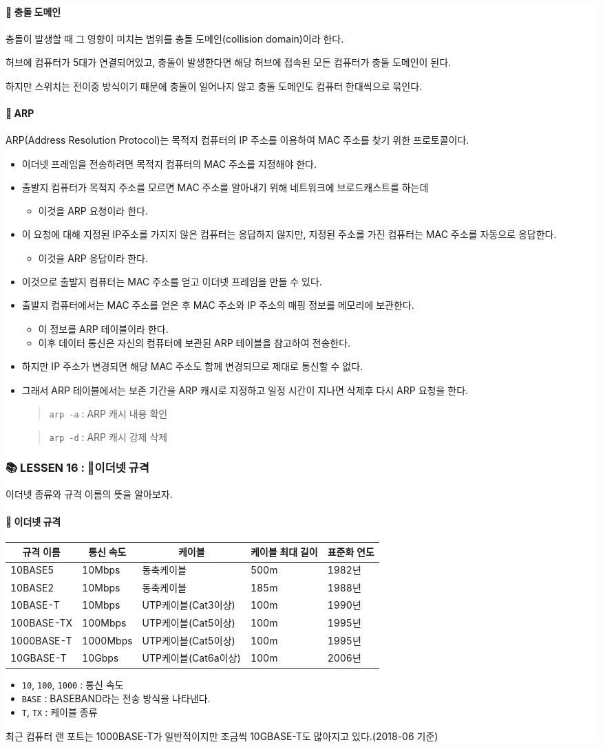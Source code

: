 #### 🎈 충돌 도메인
충돌이 발생할 때 그 영향이 미치는 범위를 충돌 도메인(collision domain)이라 한다.

허브에 컴퓨터가 5대가 연결되어있고, 충돌이 발생한다면 해당 허브에 접속된 모든 컴퓨터가 충돌 도메인이 된다.

하지만 스위치는 전이중 방식이기 때문에 충돌이 일어나지 않고 충돌 도메인도 컴퓨터 한대씩으로 묶인다.

#### 🎈 ARP
ARP(Address Resolution Protocol)는 목적지 컴퓨터의 IP 주소를 이용하여 MAC 주소를 찾기 위한 프로토콜이다.

- 이더넷 프레임을 전송하려면 목적지 컴퓨터의 MAC 주소를 지정해야 한다.
- 출발지 컴퓨터가 목적지 주소를 모르면 MAC 주소를 알아내기 위해 네트워크에 브로드캐스트를 하는데
  - 이것을 ARP 요청이라 한다.
- 이 요청에 대해 지정된 IP주소를 가지지 않은 컴퓨터는 응답하지 않지만, 지정된 주소를 가진 컴퓨터는 MAC 주소를 자동으로 응답한다.
  - 이것을 ARP 응답이라 한다.
- 이것으로 출발지 컴퓨터는 MAC 주소를 얻고 이더넷 프레임을 만들 수 있다.
- 출발지 컴퓨터에서는 MAC 주소를 얻은 후 MAC 주소와 IP 주소의 매핑 정보를 메모리에 보관한다.
  - 이 정보를 ARP 테이블이라 한다.
  - 이후 데이터 통신은 자신의 컴퓨터에 보관된 ARP 테이블을 참고하여 전송한다.
- 하지만 IP 주소가 변경되면 해당 MAC 주소도 함께 변경되므로 제대로 통신할 수 없다.
- 그래서 ARP 테이블에서는 보존 기간을 ARP 캐시로 지정하고 일정 시간이 지나면 삭제후 다시 ARP 요청을 한다.
  > `arp -a` : ARP 캐시 내용 확인
  
  > `arp -d` : ARP 캐시 강제 삭제


### 📚 LESSEN 16 : 이더넷 규격
이더넷 종류와 규격 이름의 뜻을 알아보자.

#### 🎈 이더넷 규격

|규격 이름|통신 속도|케이블|케이블 최대 길이|표준화 연도|
|--|--|--|--|--|
|10BASE5|10Mbps|동축케이블|500m|1982년|
|10BASE2|10Mbps|동축케이블|185m|1988년|
|10BASE-T|10Mbps|UTP케이블(Cat3이상)|100m|1990년|
|100BASE-TX|100Mbps|UTP케이블(Cat5이상)|100m|1995년|
|1000BASE-T|1000Mbps|UTP케이블(Cat5이상)|100m|1995년|
|10GBASE-T|10Gbps|UTP케이블(Cat6a이상)|100m|2006년|

- `10`, `100`, `1000` : 통신 속도
- `BASE` : BASEBAND라는 전송 방식을 나타낸다.
- `T`, `TX` : 케이블 종류

최근 컴퓨터 랜 포트는 1000BASE-T가 일반적이지만 조금씩 10GBASE-T도 많아지고 있다.(2018-06 기준)
